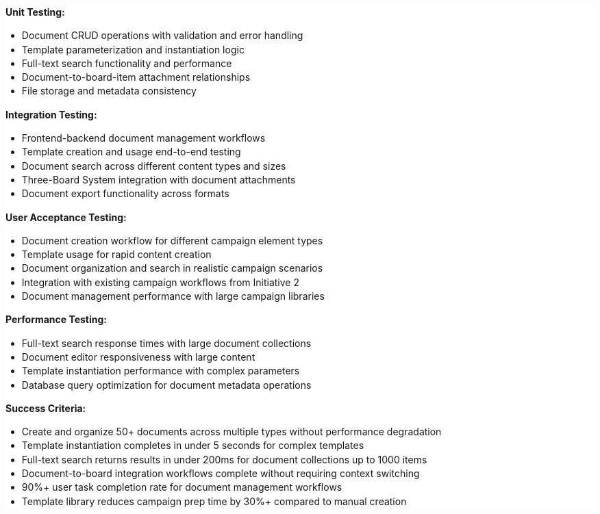 **Unit Testing:**
- Document CRUD operations with validation and error handling
- Template parameterization and instantiation logic
- Full-text search functionality and performance
- Document-to-board-item attachment relationships
- File storage and metadata consistency

**Integration Testing:**
- Frontend-backend document management workflows
- Template creation and usage end-to-end testing
- Document search across different content types and sizes
- Three-Board System integration with document attachments
- Document export functionality across formats

**User Acceptance Testing:**
- Document creation workflow for different campaign element types
- Template usage for rapid content creation
- Document organization and search in realistic campaign scenarios
- Integration with existing campaign workflows from Initiative 2
- Document management performance with large campaign libraries

**Performance Testing:**
- Full-text search response times with large document collections
- Document editor responsiveness with large content
- Template instantiation performance with complex parameters
- Database query optimization for document metadata operations

**Success Criteria:**
- Create and organize 50+ documents across multiple types without performance degradation
- Template instantiation completes in under 5 seconds for complex templates
- Full-text search returns results in under 200ms for document collections up to 1000 items
- Document-to-board integration workflows complete without requiring context switching
- 90%+ user task completion rate for document management workflows
- Template library reduces campaign prep time by 30%+ compared to manual creation